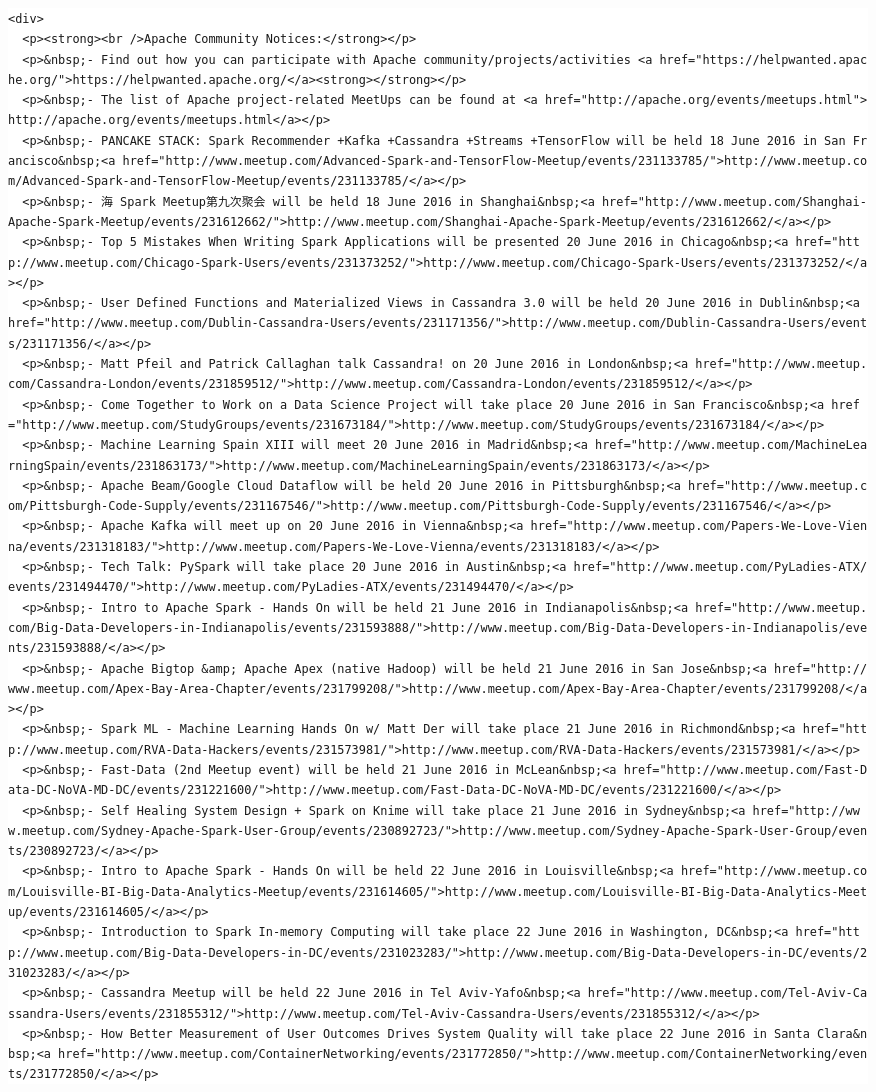     <div> 
      <p><strong><br />Apache Community Notices:</strong></p> 
      <p>&nbsp;- Find out how you can participate with Apache community/projects/activities <a href="https://helpwanted.apache.org/">https://helpwanted.apache.org/</a><strong></strong></p> 
      <p>&nbsp;- The list of Apache project-related MeetUps can be found at <a href="http://apache.org/events/meetups.html">http://apache.org/events/meetups.html</a></p> 
      <p>&nbsp;- PANCAKE STACK: Spark Recommender +Kafka +Cassandra +Streams +TensorFlow will be held 18 June 2016 in San Francisco&nbsp;<a href="http://www.meetup.com/Advanced-Spark-and-TensorFlow-Meetup/events/231133785/">http://www.meetup.com/Advanced-Spark-and-TensorFlow-Meetup/events/231133785/</a></p> 
      <p>&nbsp;- 海 Spark Meetup第九次聚会 will be held 18 June 2016 in Shanghai&nbsp;<a href="http://www.meetup.com/Shanghai-Apache-Spark-Meetup/events/231612662/">http://www.meetup.com/Shanghai-Apache-Spark-Meetup/events/231612662/</a></p> 
      <p>&nbsp;- Top 5 Mistakes When Writing Spark Applications will be presented 20 June 2016 in Chicago&nbsp;<a href="http://www.meetup.com/Chicago-Spark-Users/events/231373252/">http://www.meetup.com/Chicago-Spark-Users/events/231373252/</a></p> 
      <p>&nbsp;- User Defined Functions and Materialized Views in Cassandra 3.0 will be held 20 June 2016 in Dublin&nbsp;<a href="http://www.meetup.com/Dublin-Cassandra-Users/events/231171356/">http://www.meetup.com/Dublin-Cassandra-Users/events/231171356/</a></p> 
      <p>&nbsp;- Matt Pfeil and Patrick Callaghan talk Cassandra! on 20 June 2016 in London&nbsp;<a href="http://www.meetup.com/Cassandra-London/events/231859512/">http://www.meetup.com/Cassandra-London/events/231859512/</a></p> 
      <p>&nbsp;- Come Together to Work on a Data Science Project will take place 20 June 2016 in San Francisco&nbsp;<a href="http://www.meetup.com/StudyGroups/events/231673184/">http://www.meetup.com/StudyGroups/events/231673184/</a></p> 
      <p>&nbsp;- Machine Learning Spain XIII will meet 20 June 2016 in Madrid&nbsp;<a href="http://www.meetup.com/MachineLearningSpain/events/231863173/">http://www.meetup.com/MachineLearningSpain/events/231863173/</a></p> 
      <p>&nbsp;- Apache Beam/Google Cloud Dataflow will be held 20 June 2016 in Pittsburgh&nbsp;<a href="http://www.meetup.com/Pittsburgh-Code-Supply/events/231167546/">http://www.meetup.com/Pittsburgh-Code-Supply/events/231167546/</a></p> 
      <p>&nbsp;- Apache Kafka will meet up on 20 June 2016 in Vienna&nbsp;<a href="http://www.meetup.com/Papers-We-Love-Vienna/events/231318183/">http://www.meetup.com/Papers-We-Love-Vienna/events/231318183/</a></p> 
      <p>&nbsp;- Tech Talk: PySpark will take place 20 June 2016 in Austin&nbsp;<a href="http://www.meetup.com/PyLadies-ATX/events/231494470/">http://www.meetup.com/PyLadies-ATX/events/231494470/</a></p> 
      <p>&nbsp;- Intro to Apache Spark - Hands On will be held 21 June 2016 in Indianapolis&nbsp;<a href="http://www.meetup.com/Big-Data-Developers-in-Indianapolis/events/231593888/">http://www.meetup.com/Big-Data-Developers-in-Indianapolis/events/231593888/</a></p> 
      <p>&nbsp;- Apache Bigtop &amp; Apache Apex (native Hadoop) will be held 21 June 2016 in San Jose&nbsp;<a href="http://www.meetup.com/Apex-Bay-Area-Chapter/events/231799208/">http://www.meetup.com/Apex-Bay-Area-Chapter/events/231799208/</a></p> 
      <p>&nbsp;- Spark ML - Machine Learning Hands On w/ Matt Der will take place 21 June 2016 in Richmond&nbsp;<a href="http://www.meetup.com/RVA-Data-Hackers/events/231573981/">http://www.meetup.com/RVA-Data-Hackers/events/231573981/</a></p> 
      <p>&nbsp;- Fast-Data (2nd Meetup event) will be held 21 June 2016 in McLean&nbsp;<a href="http://www.meetup.com/Fast-Data-DC-NoVA-MD-DC/events/231221600/">http://www.meetup.com/Fast-Data-DC-NoVA-MD-DC/events/231221600/</a></p> 
      <p>&nbsp;- Self Healing System Design + Spark on Knime will take place 21 June 2016 in Sydney&nbsp;<a href="http://www.meetup.com/Sydney-Apache-Spark-User-Group/events/230892723/">http://www.meetup.com/Sydney-Apache-Spark-User-Group/events/230892723/</a></p> 
      <p>&nbsp;- Intro to Apache Spark - Hands On will be held 22 June 2016 in Louisville&nbsp;<a href="http://www.meetup.com/Louisville-BI-Big-Data-Analytics-Meetup/events/231614605/">http://www.meetup.com/Louisville-BI-Big-Data-Analytics-Meetup/events/231614605/</a></p> 
      <p>&nbsp;- Introduction to Spark In-memory Computing will take place 22 June 2016 in Washington, DC&nbsp;<a href="http://www.meetup.com/Big-Data-Developers-in-DC/events/231023283/">http://www.meetup.com/Big-Data-Developers-in-DC/events/231023283/</a></p> 
      <p>&nbsp;- Cassandra Meetup will be held 22 June 2016 in Tel Aviv-Yafo&nbsp;<a href="http://www.meetup.com/Tel-Aviv-Cassandra-Users/events/231855312/">http://www.meetup.com/Tel-Aviv-Cassandra-Users/events/231855312/</a></p> 
      <p>&nbsp;- How Better Measurement of User Outcomes Drives System Quality will take place 22 June 2016 in Santa Clara&nbsp;<a href="http://www.meetup.com/ContainerNetworking/events/231772850/">http://www.meetup.com/ContainerNetworking/events/231772850/</a></p> 